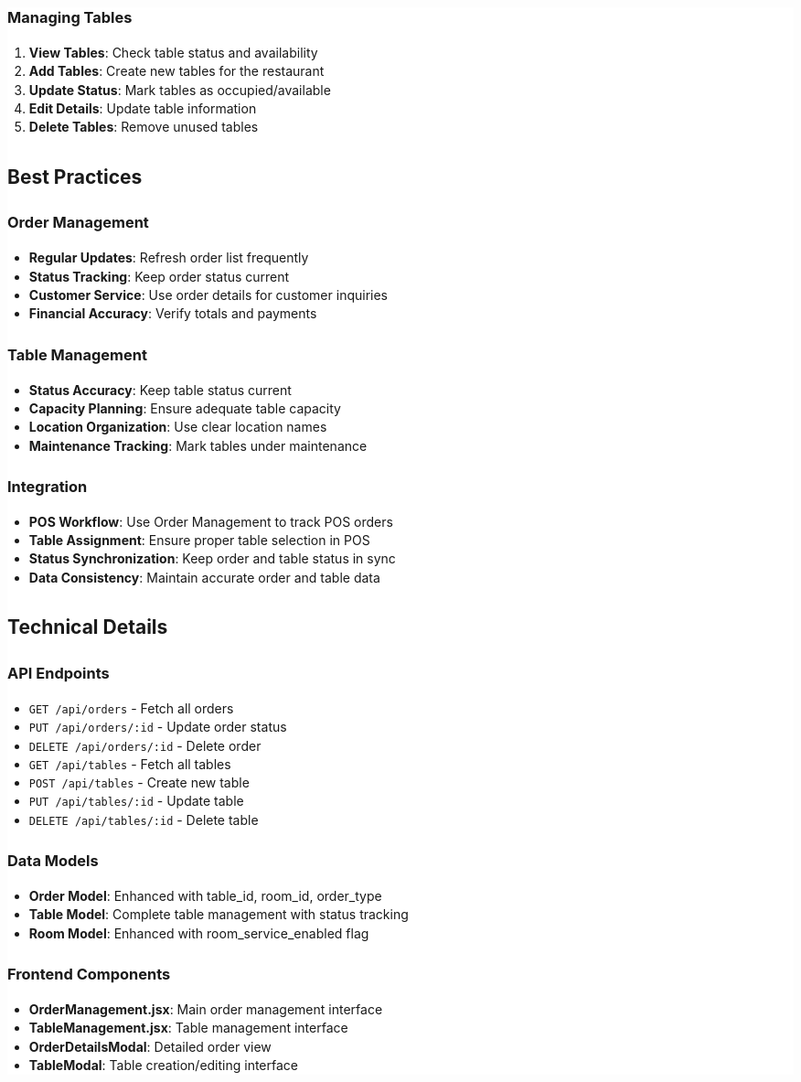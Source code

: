 ### **Managing Tables**
1. **View Tables**: Check table status and availability
2. **Add Tables**: Create new tables for the restaurant
3. **Update Status**: Mark tables as occupied/available
4. **Edit Details**: Update table information
5. **Delete Tables**: Remove unused tables

## Best Practices

### **Order Management**
- **Regular Updates**: Refresh order list frequently
- **Status Tracking**: Keep order status current
- **Customer Service**: Use order details for customer inquiries
- **Financial Accuracy**: Verify totals and payments

### **Table Management**
- **Status Accuracy**: Keep table status current
- **Capacity Planning**: Ensure adequate table capacity
- **Location Organization**: Use clear location names
- **Maintenance Tracking**: Mark tables under maintenance

### **Integration**
- **POS Workflow**: Use Order Management to track POS orders
- **Table Assignment**: Ensure proper table selection in POS
- **Status Synchronization**: Keep order and table status in sync
- **Data Consistency**: Maintain accurate order and table data

## Technical Details

### **API Endpoints**
- `GET /api/orders` - Fetch all orders
- `PUT /api/orders/:id` - Update order status
- `DELETE /api/orders/:id` - Delete order
- `GET /api/tables` - Fetch all tables
- `POST /api/tables` - Create new table
- `PUT /api/tables/:id` - Update table
- `DELETE /api/tables/:id` - Delete table

### **Data Models**
- **Order Model**: Enhanced with table_id, room_id, order_type
- **Table Model**: Complete table management with status tracking
- **Room Model**: Enhanced with room_service_enabled flag

### **Frontend Components**
- **OrderManagement.jsx**: Main order management interface
- **TableManagement.jsx**: Table management interface
- **OrderDetailsModal**: Detailed order view
- **TableModal**: Table creation/editing interface
